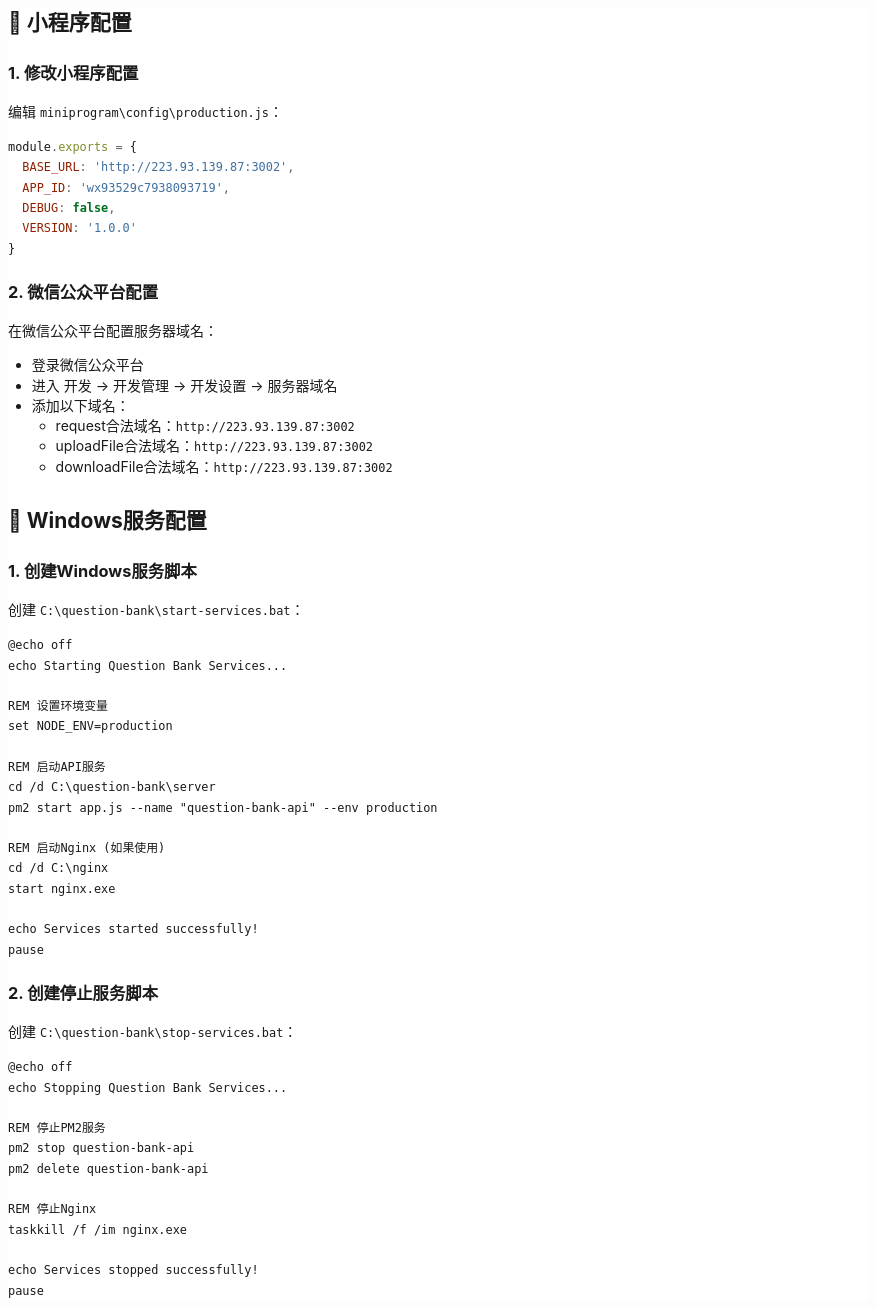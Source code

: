## 📱 小程序配置

### 1. 修改小程序配置

编辑 `miniprogram\config\production.js`：
```javascript
module.exports = {
  BASE_URL: 'http://223.93.139.87:3002',
  APP_ID: 'wx93529c7938093719',
  DEBUG: false,
  VERSION: '1.0.0'
}
```

### 2. 微信公众平台配置

在微信公众平台配置服务器域名：
- 登录微信公众平台
- 进入 开发 -> 开发管理 -> 开发设置 -> 服务器域名
- 添加以下域名：
  - request合法域名：`http://223.93.139.87:3002`
  - uploadFile合法域名：`http://223.93.139.87:3002`
  - downloadFile合法域名：`http://223.93.139.87:3002`

## 🔧 Windows服务配置

### 1. 创建Windows服务脚本

创建 `C:\question-bank\start-services.bat`：
```batch
@echo off
echo Starting Question Bank Services...

REM 设置环境变量
set NODE_ENV=production

REM 启动API服务
cd /d C:\question-bank\server
pm2 start app.js --name "question-bank-api" --env production

REM 启动Nginx (如果使用)
cd /d C:\nginx
start nginx.exe

echo Services started successfully!
pause
```

### 2. 创建停止服务脚本

创建 `C:\question-bank\stop-services.bat`：
```batch
@echo off
echo Stopping Question Bank Services...

REM 停止PM2服务
pm2 stop question-bank-api
pm2 delete question-bank-api

REM 停止Nginx
taskkill /f /im nginx.exe

echo Services stopped successfully!
pause
```